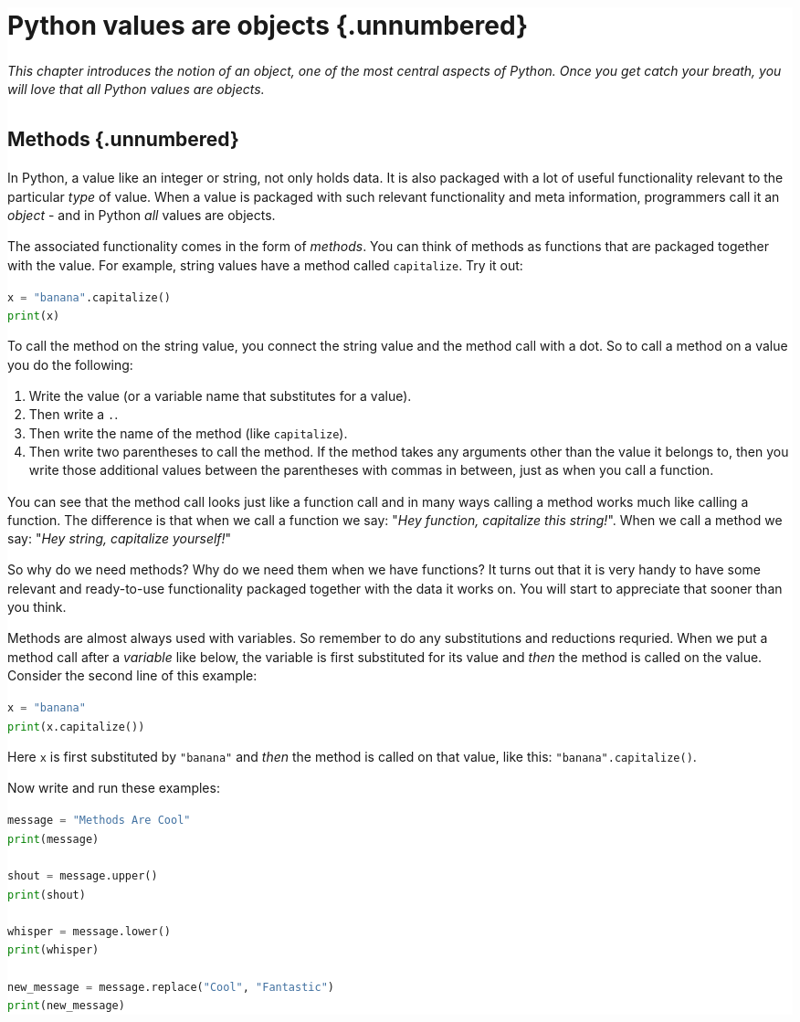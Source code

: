 # Python values are objects {.unnumbered}

*This chapter introduces the notion of an object, one of the most central aspects of Python. Once you get catch your breath, you will love that all Python values are objects.*

## Methods  {.unnumbered}

In Python, a value like an integer or string, not only holds data. It is also packaged with a lot of useful functionality relevant to the particular *type* of value. When a value is packaged with such relevant functionality and meta information, programmers call it an *object* - and in Python *all* values are objects.

The associated functionality comes in the form of *methods*. You can think of methods as functions that are packaged together with the value. For example, string values have a method called `capitalize`.  Try it out:

```python
x = "banana".capitalize()
print(x)
```

To call the method on the string value, you connect the string value and the method call with a dot. So to call a method on a value you do the following:

1. Write the value (or a variable name that substitutes for a value).
2. Then write a `.`.
3. Then write the name of the method (like `capitalize`).
4. Then write two parentheses to call the method. If the method takes any arguments other than the value it belongs to, then you write those additional values between the parentheses with commas in between, just as when you call a function.

You can see that the method call looks just like a function call and in many ways calling a method works much like calling a function. The difference is that when we call a function we say: "*Hey function, capitalize this string!*". When we call a method we say: "*Hey string, capitalize yourself!*"

So why do we need methods? Why do we need them when we have functions? It turns out that it is very handy to have some relevant and ready-to-use functionality packaged together with the data it works on. You will start to appreciate that sooner than you think.

Methods are almost always used with variables. So remember to do any substitutions and reductions requried. When we put a method call after a *variable* like below, the variable is first substituted for its value and *then* the method is called on the value. Consider the second line of this example:

```python
x = "banana"
print(x.capitalize())
```

Here `x` is first substituted by `"banana"` and *then* the method is called on that value, like this: `"banana".capitalize()`.

Now write and run these examples:

```python
message = "Methods Are Cool"
print(message)

shout = message.upper()
print(shout)

whisper = message.lower()
print(whisper)

new_message = message.replace("Cool", "Fantastic")
print(new_message)
```
